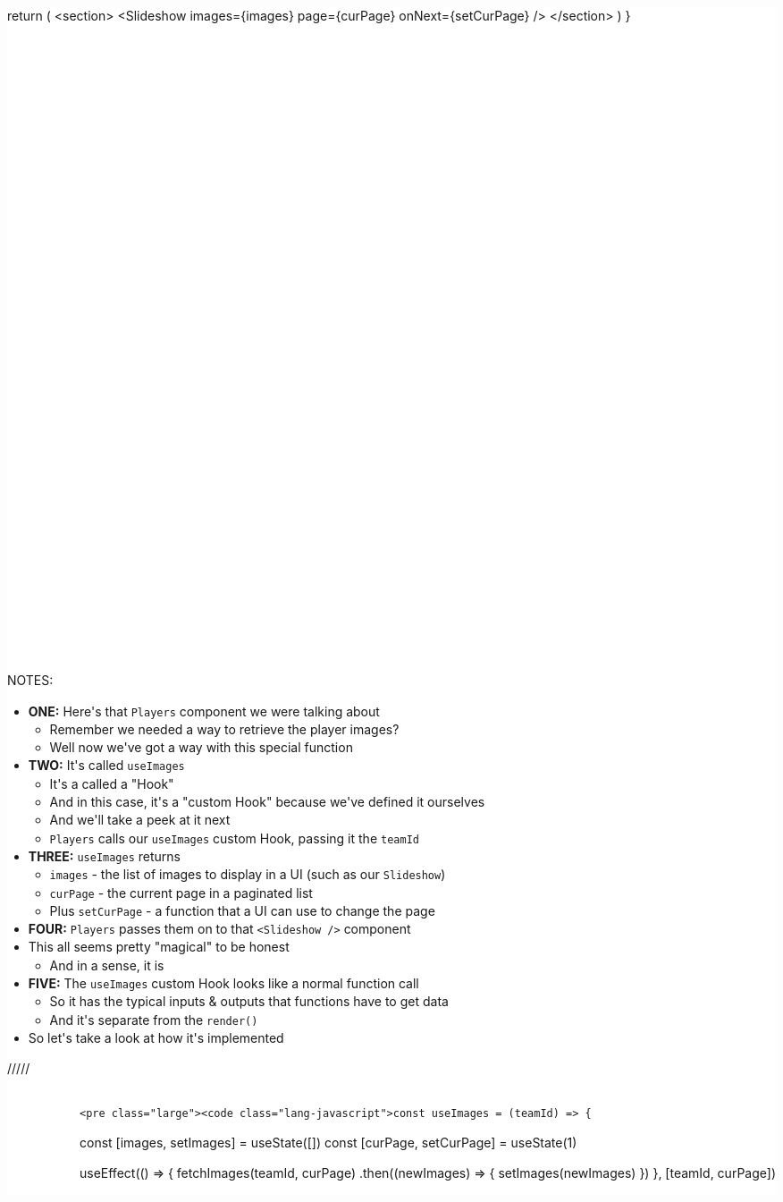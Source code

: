   return (
    &lt;section>
      &lt;Slideshow
        images={images}
        page={curPage}
        onNext={setCurPage}
      />
    &lt;/section>
  )
}</code></pre>
    <div class="code-highlight fragment current-visible" style="height: 70px; top: 81px;"></div>
    <div class="code-highlight fragment current-visible" style="height: 185px; top: 137px;"></div>
    <div class="code-highlight fragment current-visible" style="height: 70px; top: 195px;"></div>
    <div class="code-highlight fragment current-visible" style="height: 185px; top: 536px;"></div>
    <div class="code-highlight fragment current-visible" style="height: 185px; top: 137px;"></div>
  </div>
</div>

NOTES:

- **ONE:** Here's that `Players` component we were talking about
  - Remember we needed a way to retrieve the player images?
  - Well now we've got a way with this special function
- **TWO:** It's called `useImages`
  - It's a called a "Hook"
  - And in this case, it's a "custom Hook" because we've defined it ourselves
  - And we'll take a peek at it next
  - `Players` calls our `useImages` custom Hook, passing it the `teamId`
- **THREE:** `useImages` returns
  - `images` - the list of images to display in a UI (such as our `Slideshow`)
  - `curPage` - the current page in a paginated list
  - Plus `setCurPage` - a function that a UI can use to change the page
- **FOUR:** `Players` passes them on to that `<Slideshow />` component
- This all seems pretty "magical" to be honest
  - And in a sense, it is
- **FIVE:** The `useImages` custom Hook looks like a normal function call
  - So it has the typical inputs & outputs that functions have to get data
  - And it's separate from the `render()`
- So let's take a look at how it's implemented

/////


<div style="display:flex; justify-content: flex-end">
  <div class="content-overlay">

    <pre class="large"><code class="lang-javascript">const useImages = (teamId) => {
  const [images, setImages] = useState([])
  const [curPage, setCurPage] = useState(1)

  useEffect(() => {
    fetchImages(teamId, curPage)
      .then((newImages) => {
        setImages(newImages)
      })
  }, [teamId, curPage])

